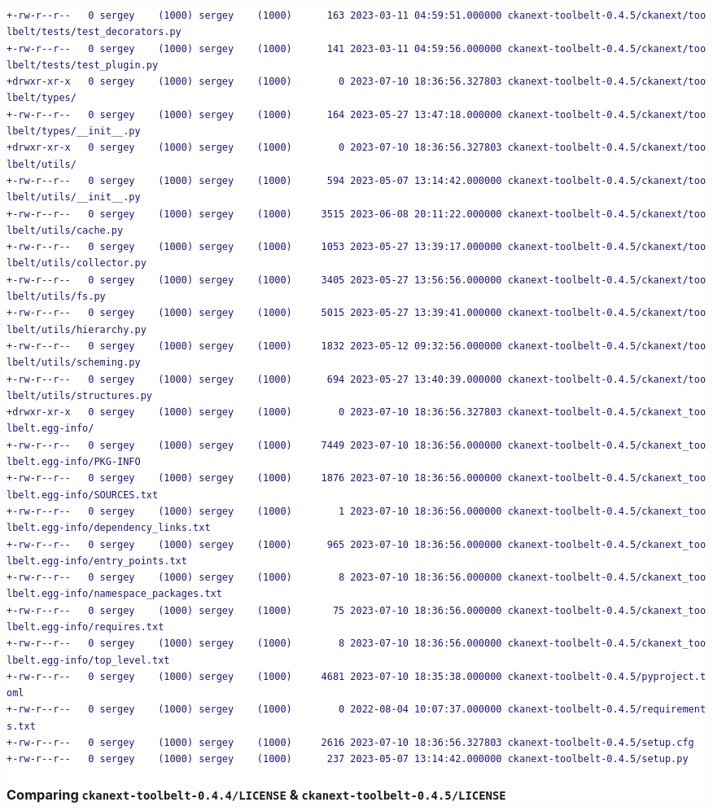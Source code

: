 ```diff
+-rw-r--r--   0 sergey    (1000) sergey    (1000)      163 2023-03-11 04:59:51.000000 ckanext-toolbelt-0.4.5/ckanext/toolbelt/tests/test_decorators.py
+-rw-r--r--   0 sergey    (1000) sergey    (1000)      141 2023-03-11 04:59:56.000000 ckanext-toolbelt-0.4.5/ckanext/toolbelt/tests/test_plugin.py
+drwxr-xr-x   0 sergey    (1000) sergey    (1000)        0 2023-07-10 18:36:56.327803 ckanext-toolbelt-0.4.5/ckanext/toolbelt/types/
+-rw-r--r--   0 sergey    (1000) sergey    (1000)      164 2023-05-27 13:47:18.000000 ckanext-toolbelt-0.4.5/ckanext/toolbelt/types/__init__.py
+drwxr-xr-x   0 sergey    (1000) sergey    (1000)        0 2023-07-10 18:36:56.327803 ckanext-toolbelt-0.4.5/ckanext/toolbelt/utils/
+-rw-r--r--   0 sergey    (1000) sergey    (1000)      594 2023-05-07 13:14:42.000000 ckanext-toolbelt-0.4.5/ckanext/toolbelt/utils/__init__.py
+-rw-r--r--   0 sergey    (1000) sergey    (1000)     3515 2023-06-08 20:11:22.000000 ckanext-toolbelt-0.4.5/ckanext/toolbelt/utils/cache.py
+-rw-r--r--   0 sergey    (1000) sergey    (1000)     1053 2023-05-27 13:39:17.000000 ckanext-toolbelt-0.4.5/ckanext/toolbelt/utils/collector.py
+-rw-r--r--   0 sergey    (1000) sergey    (1000)     3405 2023-05-27 13:56:56.000000 ckanext-toolbelt-0.4.5/ckanext/toolbelt/utils/fs.py
+-rw-r--r--   0 sergey    (1000) sergey    (1000)     5015 2023-05-27 13:39:41.000000 ckanext-toolbelt-0.4.5/ckanext/toolbelt/utils/hierarchy.py
+-rw-r--r--   0 sergey    (1000) sergey    (1000)     1832 2023-05-12 09:32:56.000000 ckanext-toolbelt-0.4.5/ckanext/toolbelt/utils/scheming.py
+-rw-r--r--   0 sergey    (1000) sergey    (1000)      694 2023-05-27 13:40:39.000000 ckanext-toolbelt-0.4.5/ckanext/toolbelt/utils/structures.py
+drwxr-xr-x   0 sergey    (1000) sergey    (1000)        0 2023-07-10 18:36:56.327803 ckanext-toolbelt-0.4.5/ckanext_toolbelt.egg-info/
+-rw-r--r--   0 sergey    (1000) sergey    (1000)     7449 2023-07-10 18:36:56.000000 ckanext-toolbelt-0.4.5/ckanext_toolbelt.egg-info/PKG-INFO
+-rw-r--r--   0 sergey    (1000) sergey    (1000)     1876 2023-07-10 18:36:56.000000 ckanext-toolbelt-0.4.5/ckanext_toolbelt.egg-info/SOURCES.txt
+-rw-r--r--   0 sergey    (1000) sergey    (1000)        1 2023-07-10 18:36:56.000000 ckanext-toolbelt-0.4.5/ckanext_toolbelt.egg-info/dependency_links.txt
+-rw-r--r--   0 sergey    (1000) sergey    (1000)      965 2023-07-10 18:36:56.000000 ckanext-toolbelt-0.4.5/ckanext_toolbelt.egg-info/entry_points.txt
+-rw-r--r--   0 sergey    (1000) sergey    (1000)        8 2023-07-10 18:36:56.000000 ckanext-toolbelt-0.4.5/ckanext_toolbelt.egg-info/namespace_packages.txt
+-rw-r--r--   0 sergey    (1000) sergey    (1000)       75 2023-07-10 18:36:56.000000 ckanext-toolbelt-0.4.5/ckanext_toolbelt.egg-info/requires.txt
+-rw-r--r--   0 sergey    (1000) sergey    (1000)        8 2023-07-10 18:36:56.000000 ckanext-toolbelt-0.4.5/ckanext_toolbelt.egg-info/top_level.txt
+-rw-r--r--   0 sergey    (1000) sergey    (1000)     4681 2023-07-10 18:35:38.000000 ckanext-toolbelt-0.4.5/pyproject.toml
+-rw-r--r--   0 sergey    (1000) sergey    (1000)        0 2022-08-04 10:07:37.000000 ckanext-toolbelt-0.4.5/requirements.txt
+-rw-r--r--   0 sergey    (1000) sergey    (1000)     2616 2023-07-10 18:36:56.327803 ckanext-toolbelt-0.4.5/setup.cfg
+-rw-r--r--   0 sergey    (1000) sergey    (1000)      237 2023-05-07 13:14:42.000000 ckanext-toolbelt-0.4.5/setup.py
```

### Comparing `ckanext-toolbelt-0.4.4/LICENSE` & `ckanext-toolbelt-0.4.5/LICENSE`
